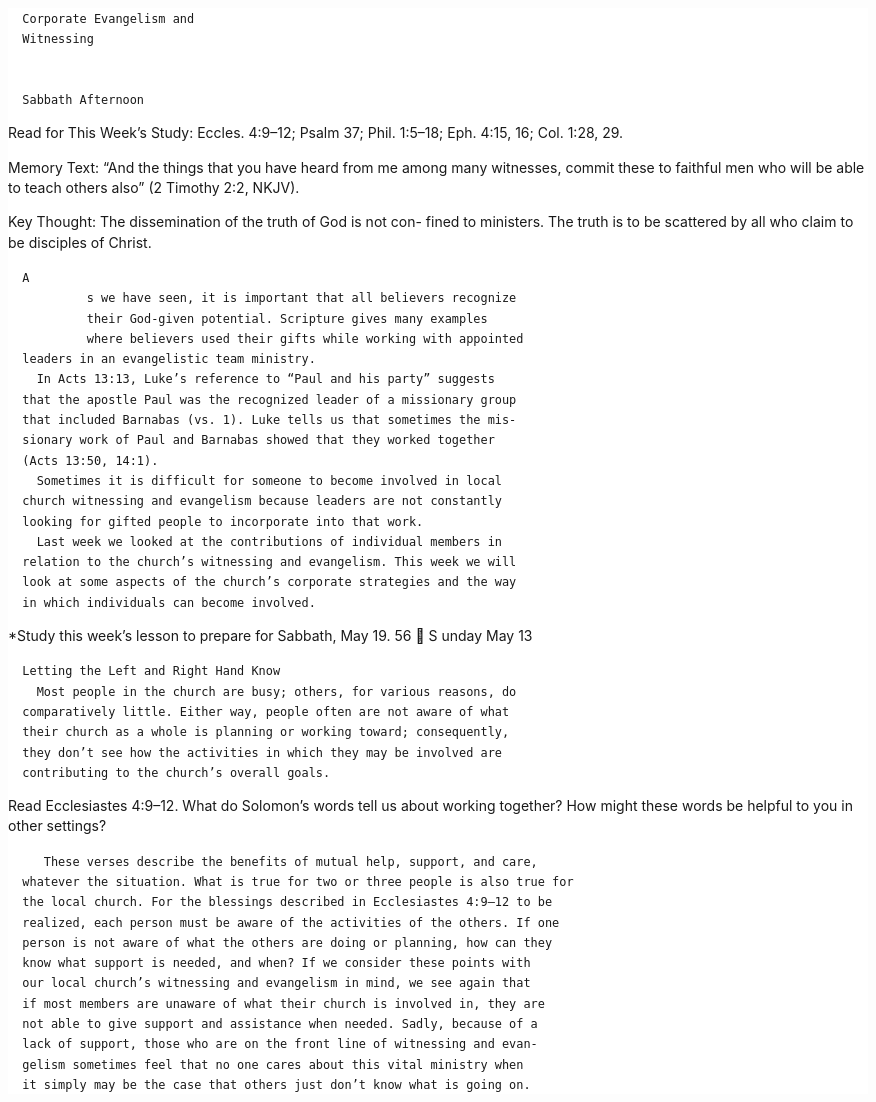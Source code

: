 
      Corporate Evangelism and
      Witnessing


      Sabbath Afternoon				
Read for This Week’s Study: Eccles. 4:9–12; Psalm 37;
  Phil. 1:5–18; Eph. 4:15, 16; Col. 1:28, 29.
    							
Memory Text: “And the things that you have heard from me
  among many witnesses, commit these to faithful men who will be
  able to teach others also” (2 Timothy 2:2, NKJV).

Key Thought: The dissemination of the truth of God is not con-
      fined to ministers. The truth is to be scattered by all who claim to
      be disciples of Christ.



      A
               s we have seen, it is important that all believers recognize
               their God-given potential. Scripture gives many examples
               where believers used their gifts while working with appointed
      leaders in an evangelistic team ministry.
        In Acts 13:13, Luke’s reference to “Paul and his party” suggests
      that the apostle Paul was the recognized leader of a missionary group
      that included Barnabas (vs. 1). Luke tells us that sometimes the mis-
      sionary work of Paul and Barnabas showed that they worked together
      (Acts 13:50, 14:1).
        Sometimes it is difficult for someone to become involved in local
      church witnessing and evangelism because leaders are not constantly
      looking for gifted people to incorporate into that work.
        Last week we looked at the contributions of individual members in
      relation to the church’s witnessing and evangelism. This week we will
      look at some aspects of the church’s corporate strategies and the way
      in which individuals can become involved.

*Study this week’s lesson to prepare for Sabbath, May 19.
56
                  S unday May 13

      Letting the Left and Right Hand Know
        Most people in the church are busy; others, for various reasons, do
      comparatively little. Either way, people often are not aware of what
      their church as a whole is planning or working toward; consequently,
      they don’t see how the activities in which they may be involved are
      contributing to the church’s overall goals.

Read Ecclesiastes 4:9–12. What do Solomon’s words tell us about
      working together? How might these words be helpful to you in
      other settings?


         These verses describe the benefits of mutual help, support, and care,
      whatever the situation. What is true for two or three people is also true for
      the local church. For the blessings described in Ecclesiastes 4:9–12 to be
      realized, each person must be aware of the activities of the others. If one
      person is not aware of what the others are doing or planning, how can they
      know what support is needed, and when? If we consider these points with
      our local church’s witnessing and evangelism in mind, we see again that
      if most members are unaware of what their church is involved in, they are
      not able to give support and assistance when needed. Sadly, because of a
      lack of support, those who are on the front line of witnessing and evan-
      gelism sometimes feel that no one cares about this vital ministry when
      it simply may be the case that others just don’t know what is going on.
